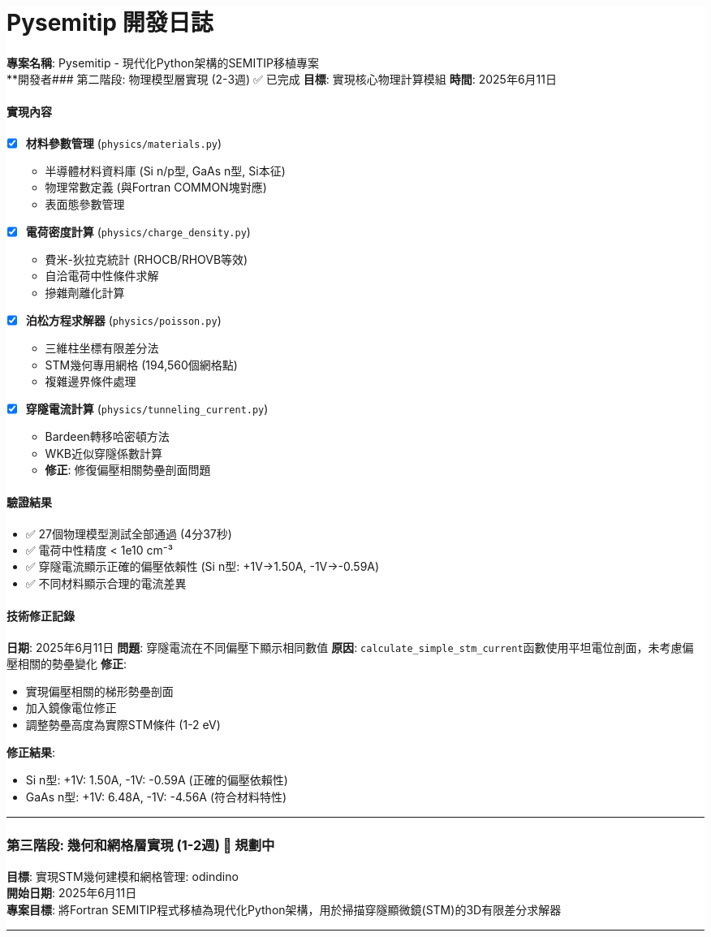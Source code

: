 # Pysemitip 開發日誌

**專案名稱**: Pysemitip - 現代化Python架構的SEMITIP移植專案  
**開發者### 第二階段: 物理模型層實現 (2-3週) ✅ 已完成
**目標**: 實現核心物理計算模組
**時間**: 2025年6月11日

#### 實現內容
- [x] **材料參數管理** (`physics/materials.py`)
  - 半導體材料資料庫 (Si n/p型, GaAs n型, Si本征)
  - 物理常數定義 (與Fortran COMMON塊對應)
  - 表面態參數管理

- [x] **電荷密度計算** (`physics/charge_density.py`)
  - 費米-狄拉克統計 (RHOCB/RHOVB等效)
  - 自洽電荷中性條件求解
  - 摻雜劑離化計算

- [x] **泊松方程求解器** (`physics/poisson.py`)
  - 三維柱坐標有限差分法
  - STM幾何專用網格 (194,560個網格點)
  - 複雜邊界條件處理

- [x] **穿隧電流計算** (`physics/tunneling_current.py`)
  - Bardeen轉移哈密頓方法
  - WKB近似穿隧係數計算
  - **修正**: 修復偏壓相關勢壘剖面問題

#### 驗證結果
- ✅ 27個物理模型測試全部通過 (4分37秒)
- ✅ 電荷中性精度 < 1e10 cm⁻³
- ✅ 穿隧電流顯示正確的偏壓依賴性 (Si n型: +1V→1.50A, -1V→-0.59A)
- ✅ 不同材料顯示合理的電流差異

#### 技術修正記錄
**日期**: 2025年6月11日
**問題**: 穿隧電流在不同偏壓下顯示相同數值
**原因**: `calculate_simple_stm_current`函數使用平坦電位剖面，未考慮偏壓相關的勢壘變化
**修正**: 
- 實現偏壓相關的梯形勢壘剖面
- 加入鏡像電位修正
- 調整勢壘高度為實際STM條件 (1-2 eV)

**修正結果**:
- Si n型: +1V: 1.50A, -1V: -0.59A (正確的偏壓依賴性)
- GaAs n型: +1V: 6.48A, -1V: -4.56A (符合材料特性)

---

### 第三階段: 幾何和網格層實現 (1-2週) 🚧 規劃中
**目標**: 實現STM幾何建模和網格管理: odindino  
**開始日期**: 2025年6月11日  
**專案目標**: 將Fortran SEMITIP程式移植為現代化Python架構，用於掃描穿隧顯微鏡(STM)的3D有限差分求解器

---